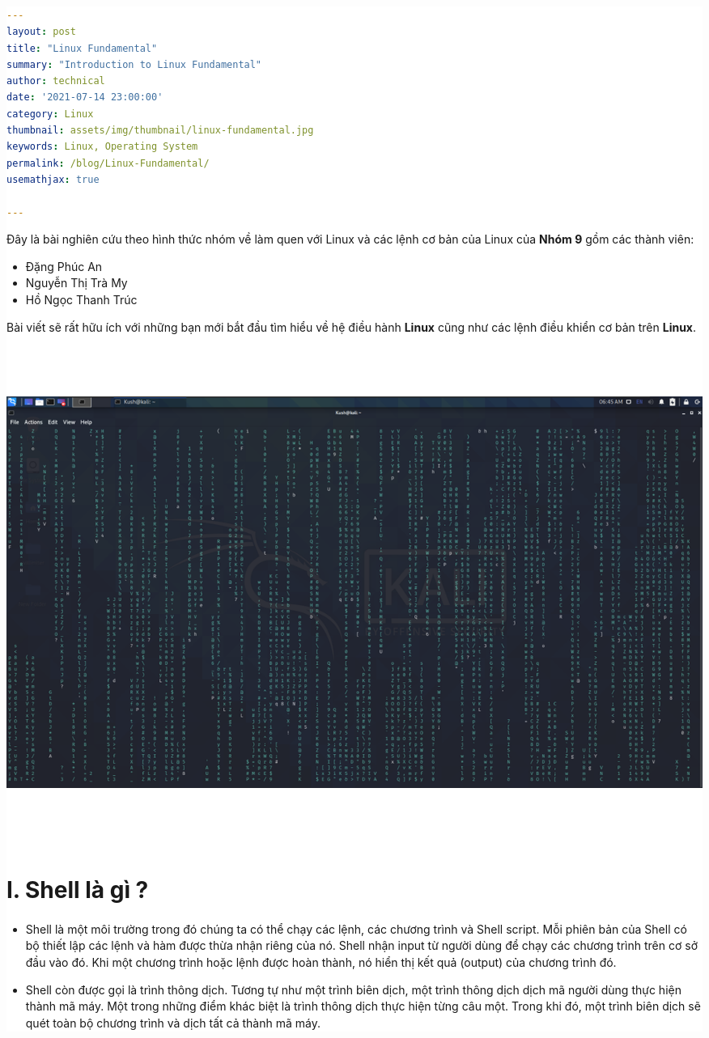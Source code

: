 ```yaml
---
layout: post
title: "Linux Fundamental"
summary: "Introduction to Linux Fundamental"
author: technical
date: '2021-07-14 23:00:00'
category: Linux
thumbnail: assets/img/thumbnail/linux-fundamental.jpg
keywords: Linux, Operating System
permalink: /blog/Linux-Fundamental/
usemathjax: true

---
```


<p>Đây là bài nghiên cứu theo hình thức nhóm về làm quen với Linux và các lệnh cơ bản của Linux của <strong>Nhóm 9</strong> gồm các thành viên:</p>
<ul>
	<li>Đặng Phúc An</li>
	<li>Nguyễn Thị Trà My</li>
	<li>Hồ Ngọc Thanh Trúc</li>
</ul>
<p>Bài viết sẽ rất hữu ích với những bạn mới bắt đầu tìm hiểu về hệ điều hành <strong>Linux</strong> cũng như các lệnh điều khiển cơ bản trên <strong>Linux</strong>.</p>
<p><img class="article-img" src="/assets/img/linux-fundamental/Header.png" alt="Header.png" width="1053" height="606"></p>
<h1>I. Shell là gì ?</h1>
<ul>
	<li>
		<p>Shell là một môi trường trong đó chúng ta có thể chạy các lệnh, các chương trình và Shell script. Mỗi phiên bản của Shell có bộ thiết lập các lệnh và hàm được thừa nhận riêng của nó. Shell nhận input từ người dùng để chạy các chương trình trên cơ sở đầu vào đó. Khi một chương trình hoặc lệnh được hoàn thành, nó hiển thị kết quả (output) của chương trình đó.</p>
	</li>
	<li>
		<p>Shell còn được gọi là trình thông dịch. Tương tự như một trình biên dịch, một trình thông dịch dịch mã người dùng thực hiện thành mã máy. Một trong những điểm khác biệt là trình thông dịch thực hiện từng câu một. Trong khi đó, một trình biên dịch sẽ quét toàn bộ chương trình và dịch tất cả thành mã máy.</p>